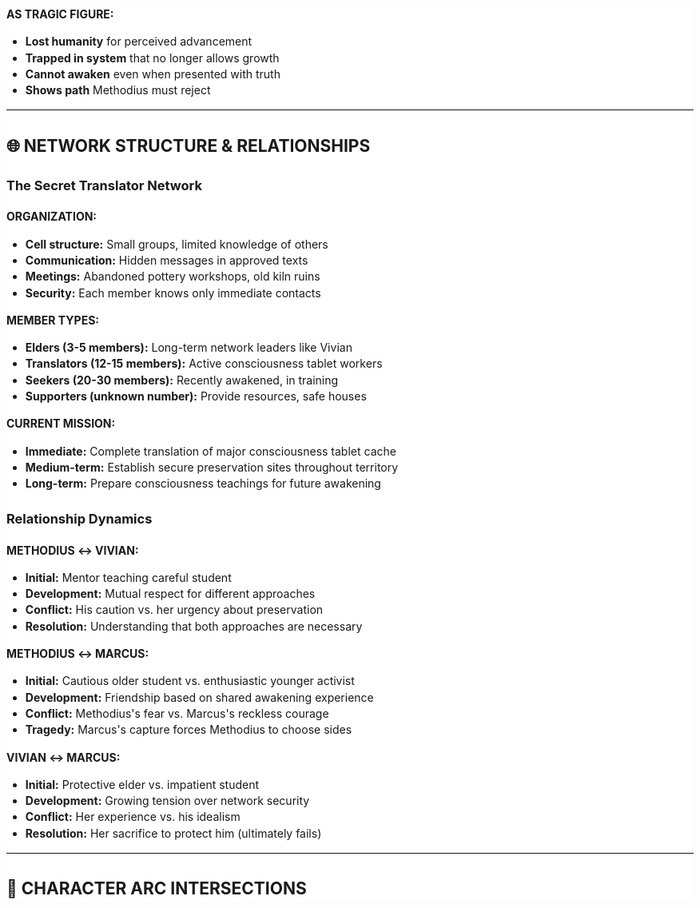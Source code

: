 **AS TRAGIC FIGURE:**
- **Lost humanity** for perceived advancement
- **Trapped in system** that no longer allows growth
- **Cannot awaken** even when presented with truth
- **Shows path** Methodius must reject

---

## 🌐 **NETWORK STRUCTURE & RELATIONSHIPS**

### **The Secret Translator Network**

**ORGANIZATION:**
- **Cell structure:** Small groups, limited knowledge of others
- **Communication:** Hidden messages in approved texts
- **Meetings:** Abandoned pottery workshops, old kiln ruins
- **Security:** Each member knows only immediate contacts

**MEMBER TYPES:**
- **Elders (3-5 members):** Long-term network leaders like Vivian
- **Translators (12-15 members):** Active consciousness tablet workers
- **Seekers (20-30 members):** Recently awakened, in training
- **Supporters (unknown number):** Provide resources, safe houses

**CURRENT MISSION:**
- **Immediate:** Complete translation of major consciousness tablet cache
- **Medium-term:** Establish secure preservation sites throughout territory
- **Long-term:** Prepare consciousness teachings for future awakening

### **Relationship Dynamics**

**METHODIUS ↔ VIVIAN:**
- **Initial:** Mentor teaching careful student
- **Development:** Mutual respect for different approaches
- **Conflict:** His caution vs. her urgency about preservation
- **Resolution:** Understanding that both approaches are necessary

**METHODIUS ↔ MARCUS:**
- **Initial:** Cautious older student vs. enthusiastic younger activist
- **Development:** Friendship based on shared awakening experience
- **Conflict:** Methodius's fear vs. Marcus's reckless courage
- **Tragedy:** Marcus's capture forces Methodius to choose sides

**VIVIAN ↔ MARCUS:**
- **Initial:** Protective elder vs. impatient student
- **Development:** Growing tension over network security
- **Conflict:** Her experience vs. his idealism
- **Resolution:** Her sacrifice to protect him (ultimately fails)

---

## 🔄 **CHARACTER ARC INTERSECTIONS**

